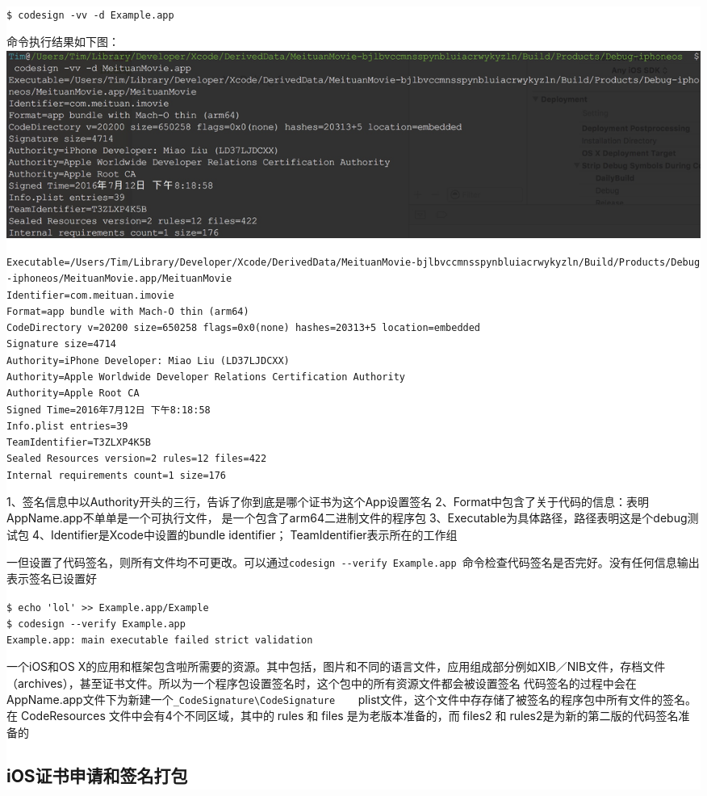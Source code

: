 ```
$ codesign -vv -d Example.app
```
命令执行结果如下图：
![](media/14684879134047/14685532595121.jpg)

```
Executable=/Users/Tim/Library/Developer/Xcode/DerivedData/MeituanMovie-bjlbvccmnsspynbluiacrwykyzln/Build/Products/Debug-iphoneos/MeituanMovie.app/MeituanMovie
Identifier=com.meituan.imovie
Format=app bundle with Mach-O thin (arm64)
CodeDirectory v=20200 size=650258 flags=0x0(none) hashes=20313+5 location=embedded
Signature size=4714
Authority=iPhone Developer: Miao Liu (LD37LJDCXX)
Authority=Apple Worldwide Developer Relations Certification Authority
Authority=Apple Root CA
Signed Time=2016年7月12日 下午8:18:58
Info.plist entries=39
TeamIdentifier=T3ZLXP4K5B
Sealed Resources version=2 rules=12 files=422
Internal requirements count=1 size=176
```
1、签名信息中以Authority开头的三行，告诉了你到底是哪个证书为这个App设置签名
2、Format中包含了关于代码的信息：表明AppName.app不单单是一个可执行文件， 是一个包含了arm64二进制文件的程序包
3、Executable为具体路径，路径表明这是个debug测试包
4、Identifier是Xcode中设置的bundle identifier； TeamIdentifier表示所在的工作组

一但设置了代码签名，则所有文件均不可更改。可以通过`codesign --verify Example.app
`命令检查代码签名是否完好。没有任何信息输出表示签名已设置好

```
$ echo 'lol' >> Example.app/Example
$ codesign --verify Example.app
Example.app: main executable failed strict validation
```
一个iOS和OS X的应用和框架包含啦所需要的资源。其中包括，图片和不同的语言文件，应用组成部分例如XIB／NIB文件，存档文件（archives），甚至证书文件。所以为一个程序包设置签名时，这个包中的所有资源文件都会被设置签名 
代码签名的过程中会在AppName.app文件下为新建一个`_CodeSignature\CodeSignature    `plist文件，这个文件中存存储了被签名的程序包中所有文件的签名。
在 CodeResources 文件中会有4个不同区域，其中的 rules 和 files 是为老版本准备的，而 files2 和 rules2是为新的第二版的代码签名准备的

## iOS证书申请和签名打包
